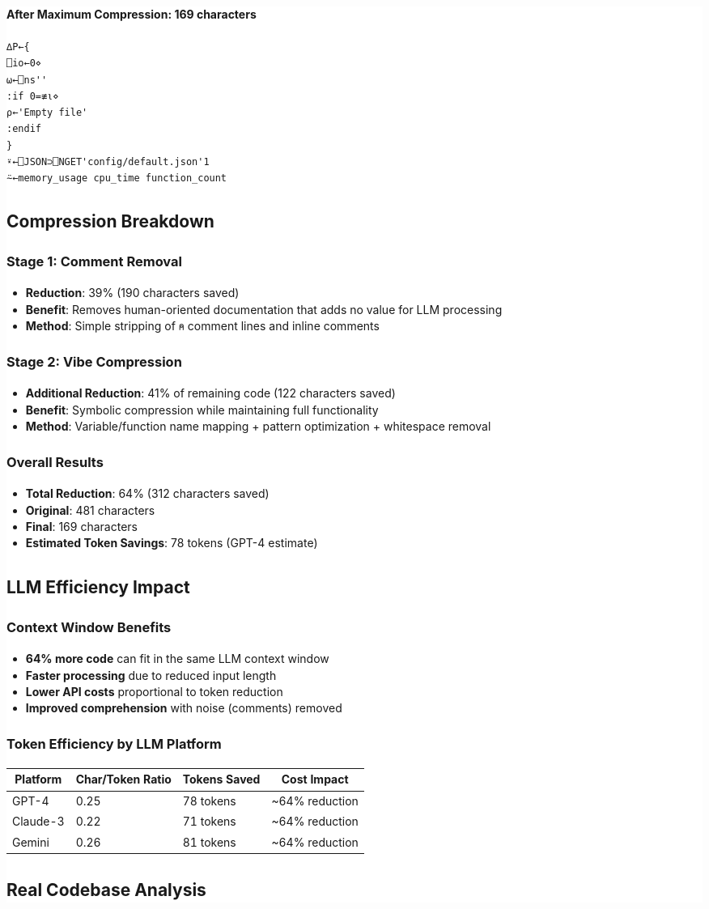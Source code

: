 #### After Maximum Compression: 169 characters
```apl
∆P←{
⎕io←0⋄
⍵←⎕ns''
:if 0=≢⍳⋄
⍴←'Empty file'
:endif
}
⍣←⎕JSON⊃⎕NGET'config/default.json'1
⍨←memory_usage cpu_time function_count
```

## Compression Breakdown

### Stage 1: Comment Removal
- **Reduction**: 39% (190 characters saved)
- **Benefit**: Removes human-oriented documentation that adds no value for LLM processing
- **Method**: Simple stripping of `⍝` comment lines and inline comments

### Stage 2: Vibe Compression  
- **Additional Reduction**: 41% of remaining code (122 characters saved)
- **Benefit**: Symbolic compression while maintaining full functionality
- **Method**: Variable/function name mapping + pattern optimization + whitespace removal

### Overall Results
- **Total Reduction**: 64% (312 characters saved)
- **Original**: 481 characters
- **Final**: 169 characters  
- **Estimated Token Savings**: 78 tokens (GPT-4 estimate)

## LLM Efficiency Impact

### Context Window Benefits
- **64% more code** can fit in the same LLM context window
- **Faster processing** due to reduced input length
- **Lower API costs** proportional to token reduction
- **Improved comprehension** with noise (comments) removed

### Token Efficiency by LLM Platform
| Platform | Char/Token Ratio | Tokens Saved | Cost Impact |
|----------|------------------|--------------|-------------|
| GPT-4 | 0.25 | 78 tokens | ~64% reduction |
| Claude-3 | 0.22 | 71 tokens | ~64% reduction |
| Gemini | 0.26 | 81 tokens | ~64% reduction |

## Real Codebase Analysis
